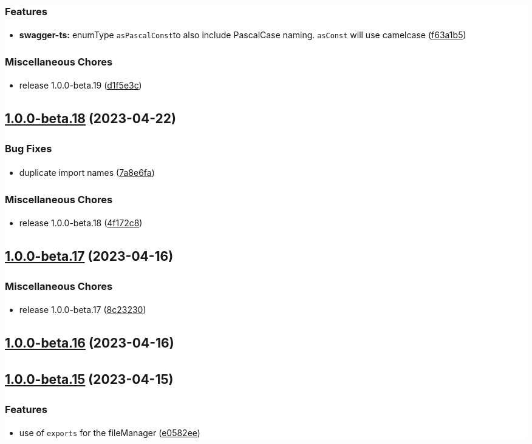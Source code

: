
### Features

* **swagger-ts:** enumType `asPascalConst`to also include PascalCase naming. `asConst` will use camelcase ([f63a1b5](https://github.com/kubb-project/kubb/commit/f63a1b5765f4ad27986f5e5bc18de6e929a1a017))


### Miscellaneous Chores

* release 1.0.0-beta.19 ([d1f5e3c](https://github.com/kubb-project/kubb/commit/d1f5e3cc38d8c3b3af4c9587cbbe44b0cdbac971))

## [1.0.0-beta.18](https://github.com/kubb-project/kubb/compare/@kubb/ts-codegen-v1.0.0-beta.17...@kubb/ts-codegen-v1.0.0-beta.18) (2023-04-22)


### Bug Fixes

* duplicate import names ([7a8e6fa](https://github.com/kubb-project/kubb/commit/7a8e6fa3f00e37c771b15fb0287adc1dd166acb7))


### Miscellaneous Chores

* release 1.0.0-beta.18 ([4f172c8](https://github.com/kubb-project/kubb/commit/4f172c860d60a22086553c6899527532763c4b07))

## [1.0.0-beta.17](https://github.com/kubb-project/kubb/compare/@kubb/ts-codegen-v1.0.0-beta.16...@kubb/ts-codegen-v1.0.0-beta.17) (2023-04-16)


### Miscellaneous Chores

* release 1.0.0-beta.17 ([8c23230](https://github.com/kubb-project/kubb/commit/8c23230219d53cb34cffbab78524cabaa326d1fa))

## [1.0.0-beta.16](https://github.com/kubb-project/kubb/compare/@kubb/ts-codegen-v1.0.0-beta.15...@kubb/ts-codegen-v1.0.0-beta.16) (2023-04-16)

## [1.0.0-beta.15](https://github.com/kubb-project/kubb/compare/@kubb/ts-codegen-v1.0.0-beta.14...@kubb/ts-codegen-v1.0.0-beta.15) (2023-04-15)


### Features

* use of `exports` for the fileManager ([e0582ee](https://github.com/kubb-project/kubb/commit/e0582eef921d10d3fc35af8a802ef2d81f790639))
